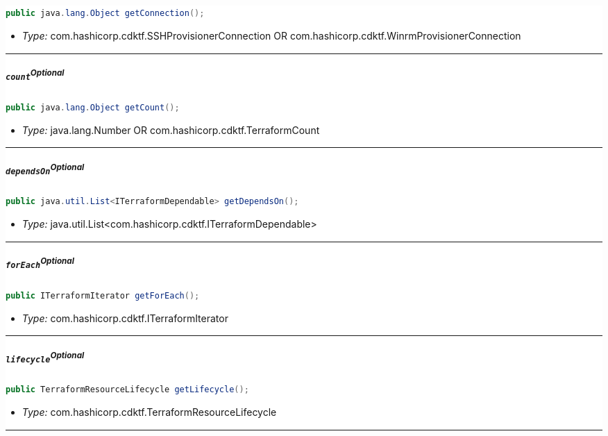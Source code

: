 ```java
public java.lang.Object getConnection();
```

- *Type:* com.hashicorp.cdktf.SSHProvisionerConnection OR com.hashicorp.cdktf.WinrmProvisionerConnection

---

##### `count`<sup>Optional</sup> <a name="count" id="@cdktf/provider-datadog.complianceResourceEvaluationFilter.ComplianceResourceEvaluationFilterConfig.property.count"></a>

```java
public java.lang.Object getCount();
```

- *Type:* java.lang.Number OR com.hashicorp.cdktf.TerraformCount

---

##### `dependsOn`<sup>Optional</sup> <a name="dependsOn" id="@cdktf/provider-datadog.complianceResourceEvaluationFilter.ComplianceResourceEvaluationFilterConfig.property.dependsOn"></a>

```java
public java.util.List<ITerraformDependable> getDependsOn();
```

- *Type:* java.util.List<com.hashicorp.cdktf.ITerraformDependable>

---

##### `forEach`<sup>Optional</sup> <a name="forEach" id="@cdktf/provider-datadog.complianceResourceEvaluationFilter.ComplianceResourceEvaluationFilterConfig.property.forEach"></a>

```java
public ITerraformIterator getForEach();
```

- *Type:* com.hashicorp.cdktf.ITerraformIterator

---

##### `lifecycle`<sup>Optional</sup> <a name="lifecycle" id="@cdktf/provider-datadog.complianceResourceEvaluationFilter.ComplianceResourceEvaluationFilterConfig.property.lifecycle"></a>

```java
public TerraformResourceLifecycle getLifecycle();
```

- *Type:* com.hashicorp.cdktf.TerraformResourceLifecycle

---
